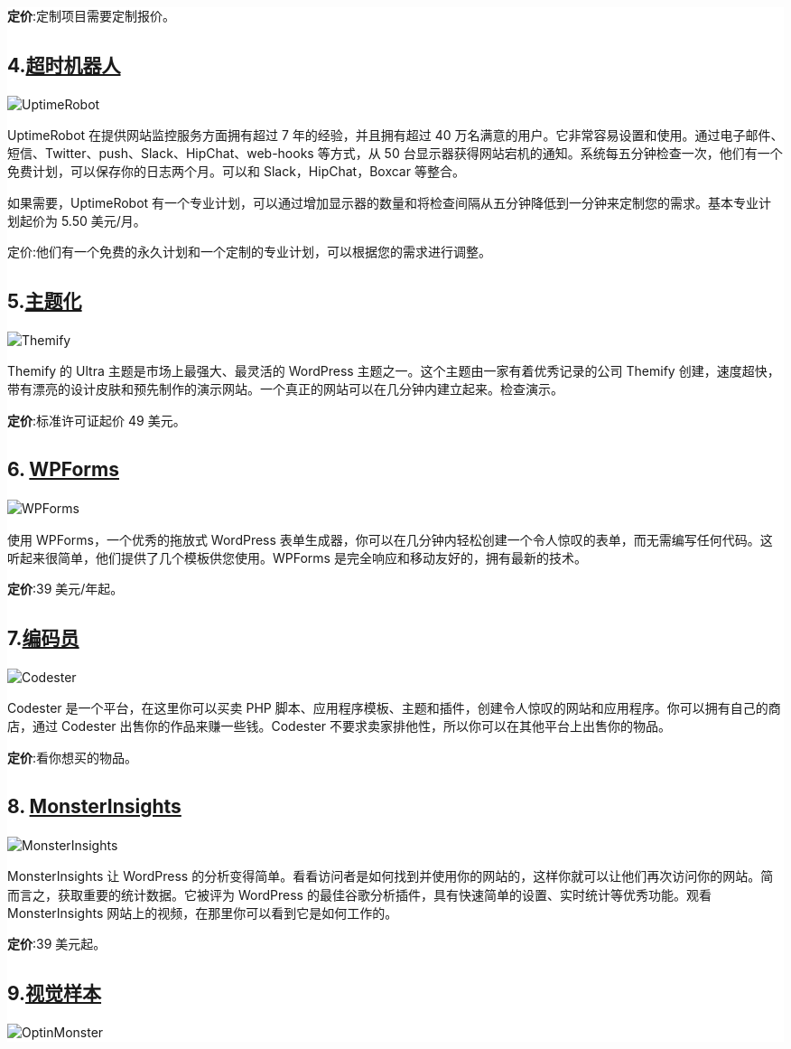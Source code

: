 **定价**:定制项目需要定制报价。

## 4.[超时机器人](https://uptimerobot.com/)

![UptimeRobot](../Images/892c8e57dc0e5a8c402c7a5c558f5933.png)

UptimeRobot 在提供网站监控服务方面拥有超过 7 年的经验，并且拥有超过 40 万名满意的用户。它非常容易设置和使用。通过电子邮件、短信、Twitter、push、Slack、HipChat、web-hooks 等方式，从 50 台显示器获得网站宕机的通知。系统每五分钟检查一次，他们有一个免费计划，可以保存你的日志两个月。可以和 Slack，HipChat，Boxcar 等整合。

如果需要，UptimeRobot 有一个专业计划，可以通过增加显示器的数量和将检查间隔从五分钟降低到一分钟来定制您的需求。基本专业计划起价为 5.50 美元/月。

定价:他们有一个免费的永久计划和一个定制的专业计划，可以根据您的需求进行调整。

## 5.[主题化](https://themify.me/themes/ultra)

![Themify](../Images/7704d939fa73d665608e04ecd160bad7.png)

Themify 的 Ultra 主题是市场上最强大、最灵活的 WordPress 主题之一。这个主题由一家有着优秀记录的公司 Themify 创建，速度超快，带有漂亮的设计皮肤和预先制作的演示网站。一个真正的网站可以在几分钟内建立起来。检查演示。

**定价**:标准许可证起价 49 美元。

## 6. [WPForms](https://wpforms.com/)

![WPForms](../Images/4212726dd0620212b665f7858a42dec9.png)

使用 WPForms，一个优秀的拖放式 WordPress 表单生成器，你可以在几分钟内轻松创建一个令人惊叹的表单，而无需编写任何代码。这听起来很简单，他们提供了几个模板供您使用。WPForms 是完全响应和移动友好的，拥有最新的技术。

**定价**:39 美元/年起。

## 7.[编码员](https://www.codester.com/)

![Codester](../Images/73e0079ef0ca716168aa5cc9afc34a22.png)

Codester 是一个平台，在这里你可以买卖 PHP 脚本、应用程序模板、主题和插件，创建令人惊叹的网站和应用程序。你可以拥有自己的商店，通过 Codester 出售你的作品来赚一些钱。Codester 不要求卖家排他性，所以你可以在其他平台上出售你的物品。

**定价**:看你想买的物品。

## 8. [MonsterInsights](https://www.monsterinsights.com/)

![MonsterInsights](../Images/41b1e46757d22bf9597fee79a2fd36e4.png)

MonsterInsights 让 WordPress 的分析变得简单。看看访问者是如何找到并使用你的网站的，这样你就可以让他们再次访问你的网站。简而言之，获取重要的统计数据。它被评为 WordPress 的最佳谷歌分析插件，具有快速简单的设置、实时统计等优秀功能。观看 MonsterInsights 网站上的视频，在那里你可以看到它是如何工作的。

**定价**:39 美元起。

## 9.[视觉样本](http://optinmonster.com/)

![OptinMonster](../Images/d8da05d7cb6a21790b1541053160f8ba.png)
